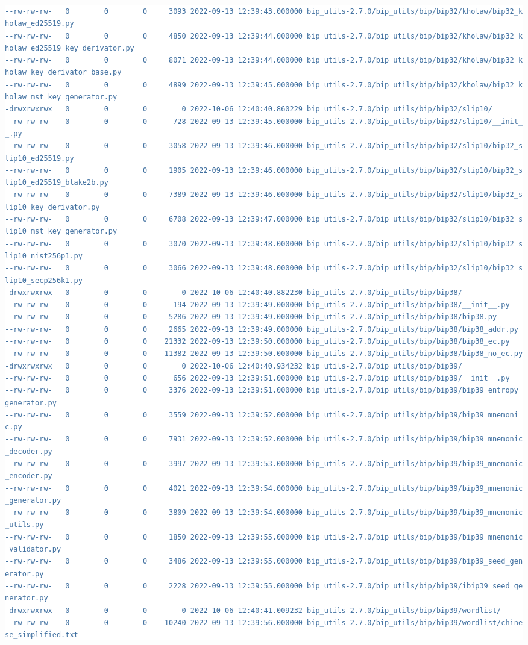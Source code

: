```diff
--rw-rw-rw-   0        0        0     3093 2022-09-13 12:39:43.000000 bip_utils-2.7.0/bip_utils/bip/bip32/kholaw/bip32_kholaw_ed25519.py
--rw-rw-rw-   0        0        0     4850 2022-09-13 12:39:44.000000 bip_utils-2.7.0/bip_utils/bip/bip32/kholaw/bip32_kholaw_ed25519_key_derivator.py
--rw-rw-rw-   0        0        0     8071 2022-09-13 12:39:44.000000 bip_utils-2.7.0/bip_utils/bip/bip32/kholaw/bip32_kholaw_key_derivator_base.py
--rw-rw-rw-   0        0        0     4899 2022-09-13 12:39:45.000000 bip_utils-2.7.0/bip_utils/bip/bip32/kholaw/bip32_kholaw_mst_key_generator.py
-drwxrwxrwx   0        0        0        0 2022-10-06 12:40:40.860229 bip_utils-2.7.0/bip_utils/bip/bip32/slip10/
--rw-rw-rw-   0        0        0      728 2022-09-13 12:39:45.000000 bip_utils-2.7.0/bip_utils/bip/bip32/slip10/__init__.py
--rw-rw-rw-   0        0        0     3058 2022-09-13 12:39:46.000000 bip_utils-2.7.0/bip_utils/bip/bip32/slip10/bip32_slip10_ed25519.py
--rw-rw-rw-   0        0        0     1905 2022-09-13 12:39:46.000000 bip_utils-2.7.0/bip_utils/bip/bip32/slip10/bip32_slip10_ed25519_blake2b.py
--rw-rw-rw-   0        0        0     7389 2022-09-13 12:39:46.000000 bip_utils-2.7.0/bip_utils/bip/bip32/slip10/bip32_slip10_key_derivator.py
--rw-rw-rw-   0        0        0     6708 2022-09-13 12:39:47.000000 bip_utils-2.7.0/bip_utils/bip/bip32/slip10/bip32_slip10_mst_key_generator.py
--rw-rw-rw-   0        0        0     3070 2022-09-13 12:39:48.000000 bip_utils-2.7.0/bip_utils/bip/bip32/slip10/bip32_slip10_nist256p1.py
--rw-rw-rw-   0        0        0     3066 2022-09-13 12:39:48.000000 bip_utils-2.7.0/bip_utils/bip/bip32/slip10/bip32_slip10_secp256k1.py
-drwxrwxrwx   0        0        0        0 2022-10-06 12:40:40.882230 bip_utils-2.7.0/bip_utils/bip/bip38/
--rw-rw-rw-   0        0        0      194 2022-09-13 12:39:49.000000 bip_utils-2.7.0/bip_utils/bip/bip38/__init__.py
--rw-rw-rw-   0        0        0     5286 2022-09-13 12:39:49.000000 bip_utils-2.7.0/bip_utils/bip/bip38/bip38.py
--rw-rw-rw-   0        0        0     2665 2022-09-13 12:39:49.000000 bip_utils-2.7.0/bip_utils/bip/bip38/bip38_addr.py
--rw-rw-rw-   0        0        0    21332 2022-09-13 12:39:50.000000 bip_utils-2.7.0/bip_utils/bip/bip38/bip38_ec.py
--rw-rw-rw-   0        0        0    11382 2022-09-13 12:39:50.000000 bip_utils-2.7.0/bip_utils/bip/bip38/bip38_no_ec.py
-drwxrwxrwx   0        0        0        0 2022-10-06 12:40:40.934232 bip_utils-2.7.0/bip_utils/bip/bip39/
--rw-rw-rw-   0        0        0      656 2022-09-13 12:39:51.000000 bip_utils-2.7.0/bip_utils/bip/bip39/__init__.py
--rw-rw-rw-   0        0        0     3376 2022-09-13 12:39:51.000000 bip_utils-2.7.0/bip_utils/bip/bip39/bip39_entropy_generator.py
--rw-rw-rw-   0        0        0     3559 2022-09-13 12:39:52.000000 bip_utils-2.7.0/bip_utils/bip/bip39/bip39_mnemonic.py
--rw-rw-rw-   0        0        0     7931 2022-09-13 12:39:52.000000 bip_utils-2.7.0/bip_utils/bip/bip39/bip39_mnemonic_decoder.py
--rw-rw-rw-   0        0        0     3997 2022-09-13 12:39:53.000000 bip_utils-2.7.0/bip_utils/bip/bip39/bip39_mnemonic_encoder.py
--rw-rw-rw-   0        0        0     4021 2022-09-13 12:39:54.000000 bip_utils-2.7.0/bip_utils/bip/bip39/bip39_mnemonic_generator.py
--rw-rw-rw-   0        0        0     3809 2022-09-13 12:39:54.000000 bip_utils-2.7.0/bip_utils/bip/bip39/bip39_mnemonic_utils.py
--rw-rw-rw-   0        0        0     1850 2022-09-13 12:39:55.000000 bip_utils-2.7.0/bip_utils/bip/bip39/bip39_mnemonic_validator.py
--rw-rw-rw-   0        0        0     3486 2022-09-13 12:39:55.000000 bip_utils-2.7.0/bip_utils/bip/bip39/bip39_seed_generator.py
--rw-rw-rw-   0        0        0     2228 2022-09-13 12:39:55.000000 bip_utils-2.7.0/bip_utils/bip/bip39/ibip39_seed_generator.py
-drwxrwxrwx   0        0        0        0 2022-10-06 12:40:41.009232 bip_utils-2.7.0/bip_utils/bip/bip39/wordlist/
--rw-rw-rw-   0        0        0    10240 2022-09-13 12:39:56.000000 bip_utils-2.7.0/bip_utils/bip/bip39/wordlist/chinese_simplified.txt
```